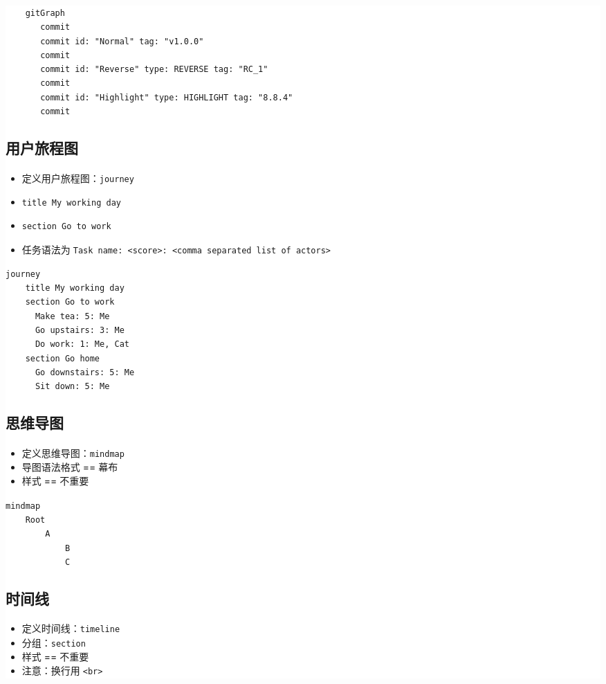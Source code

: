 ```mermaid
    gitGraph
       commit
       commit id: "Normal" tag: "v1.0.0"
       commit
       commit id: "Reverse" type: REVERSE tag: "RC_1"
       commit
       commit id: "Highlight" type: HIGHLIGHT tag: "8.8.4"
       commit

```





## 用户旅程图

- 定义用户旅程图：`journey`
- `title My working day`
- `section Go to work`

- 任务语法为 `Task name: <score>: <comma separated list of actors>`

```mermaid
journey
    title My working day
    section Go to work
      Make tea: 5: Me
      Go upstairs: 3: Me
      Do work: 1: Me, Cat
    section Go home
      Go downstairs: 5: Me
      Sit down: 5: Me

```

## 思维导图

- 定义思维导图：`mindmap`
- 导图语法格式 == 幕布
- 样式 == 不重要

```mermaid
mindmap
    Root
        A
            B
            C
```



## 时间线

- 定义时间线：`timeline`
- 分组：`section`
- 样式 == 不重要
- 注意：换行用 `<br>`

